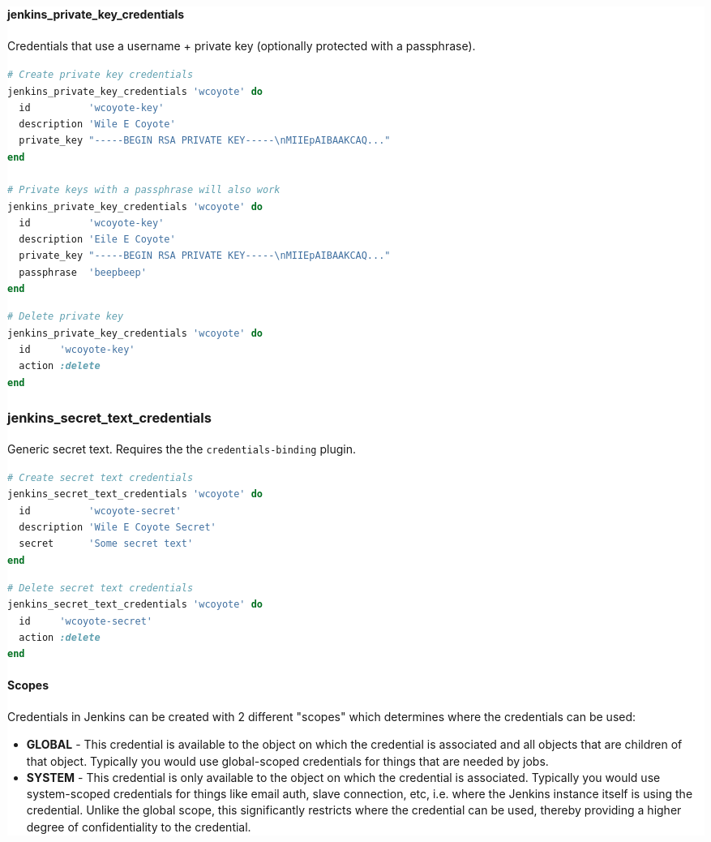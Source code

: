 #### jenkins\_private\_key\_credentials

Credentials that use a username + private key (optionally protected with a passphrase).

```ruby
# Create private key credentials
jenkins_private_key_credentials 'wcoyote' do
  id          'wcoyote-key'
  description 'Wile E Coyote'
  private_key "-----BEGIN RSA PRIVATE KEY-----\nMIIEpAIBAAKCAQ..."
end

# Private keys with a passphrase will also work
jenkins_private_key_credentials 'wcoyote' do
  id          'wcoyote-key'
  description 'Eile E Coyote'
  private_key "-----BEGIN RSA PRIVATE KEY-----\nMIIEpAIBAAKCAQ..."
  passphrase  'beepbeep'
end
```

```ruby
# Delete private key
jenkins_private_key_credentials 'wcoyote' do
  id     'wcoyote-key'
  action :delete
end
```

### jenkins\_secret\_text\_credentials

Generic secret text. Requires the the `credentials-binding` plugin.

```ruby
# Create secret text credentials
jenkins_secret_text_credentials 'wcoyote' do
  id          'wcoyote-secret'
  description 'Wile E Coyote Secret'
  secret      'Some secret text'
end
```

```ruby
# Delete secret text credentials
jenkins_secret_text_credentials 'wcoyote' do
  id     'wcoyote-secret'
  action :delete
end
```

#### Scopes

Credentials in Jenkins can be created with 2 different "scopes" which determines where the credentials can be used:

- **GLOBAL** - This credential is available to the object on which the credential is associated and all objects that are children of that object. Typically you would use global-scoped credentials for things that are needed by jobs.
- **SYSTEM** - This credential is only available to the object on which the credential is associated. Typically you would use system-scoped credentials for things like email auth, slave connection, etc, i.e. where the Jenkins instance itself is using the credential. Unlike the global scope, this significantly restricts where the credential can be used, thereby providing a higher degree of confidentiality to the credential.
